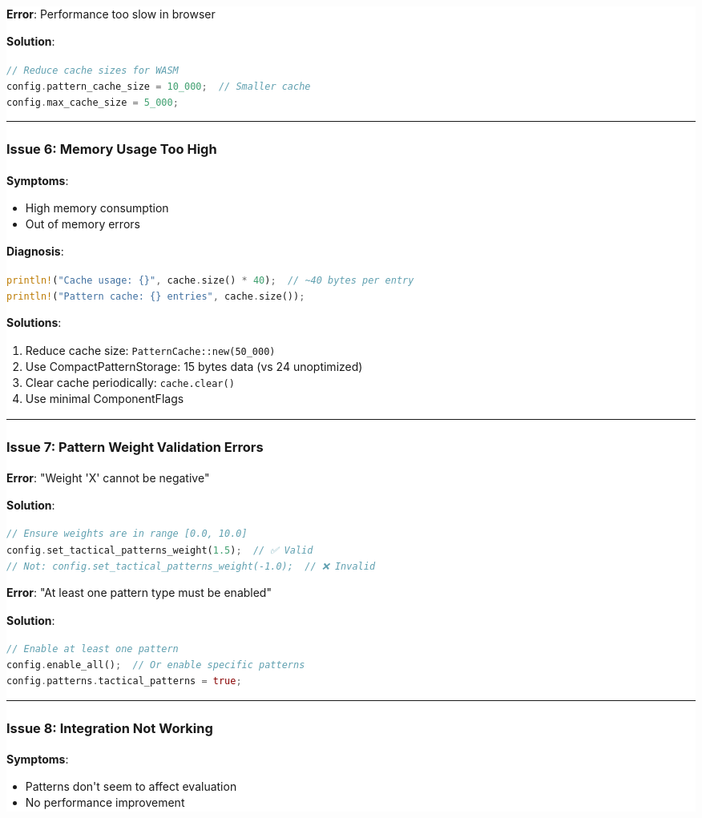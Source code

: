 **Error**: Performance too slow in browser

**Solution**:
```rust
// Reduce cache sizes for WASM
config.pattern_cache_size = 10_000;  // Smaller cache
config.max_cache_size = 5_000;
```

---

### Issue 6: Memory Usage Too High

**Symptoms**:
- High memory consumption
- Out of memory errors

**Diagnosis**:
```rust
println!("Cache usage: {}", cache.size() * 40);  // ~40 bytes per entry
println!("Pattern cache: {} entries", cache.size());
```

**Solutions**:
1. Reduce cache size: `PatternCache::new(50_000)`
2. Use CompactPatternStorage: 15 bytes data (vs 24 unoptimized)
3. Clear cache periodically: `cache.clear()`
4. Use minimal ComponentFlags

---

### Issue 7: Pattern Weight Validation Errors

**Error**: "Weight 'X' cannot be negative"

**Solution**:
```rust
// Ensure weights are in range [0.0, 10.0]
config.set_tactical_patterns_weight(1.5);  // ✅ Valid
// Not: config.set_tactical_patterns_weight(-1.0);  // ❌ Invalid
```

**Error**: "At least one pattern type must be enabled"

**Solution**:
```rust
// Enable at least one pattern
config.enable_all();  // Or enable specific patterns
config.patterns.tactical_patterns = true;
```

---

### Issue 8: Integration Not Working

**Symptoms**:
- Patterns don't seem to affect evaluation
- No performance improvement
